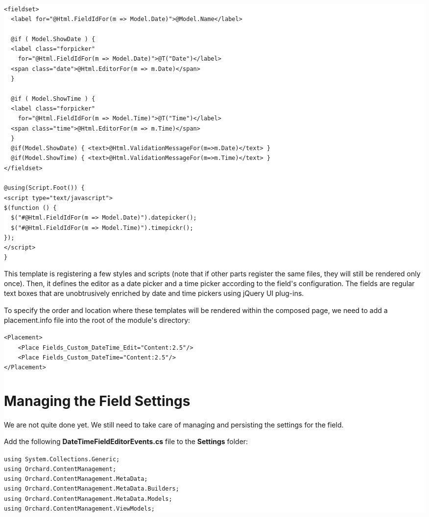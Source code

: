     <fieldset>
      <label for="@Html.FieldIdFor(m => Model.Date)">@Model.Name</label>
    
      @if ( Model.ShowDate ) {
      <label class="forpicker"
        for="@Html.FieldIdFor(m => Model.Date)">@T("Date")</label>
      <span class="date">@Html.EditorFor(m => m.Date)</span>
      }
    
      @if ( Model.ShowTime ) {
      <label class="forpicker"
        for="@Html.FieldIdFor(m => Model.Time)">@T("Time")</label>
      <span class="time">@Html.EditorFor(m => m.Time)</span>
      }
      @if(Model.ShowDate) { <text>@Html.ValidationMessageFor(m=>m.Date)</text> }
      @if(Model.ShowTime) { <text>@Html.ValidationMessageFor(m=>m.Time)</text> }
    </fieldset>
    
    @using(Script.Foot()) {
    <script type="text/javascript">
    $(function () {
      $("#@Html.FieldIdFor(m => Model.Date)").datepicker();
      $("#@Html.FieldIdFor(m => Model.Time)").timepickr();
    });
    </script>
    }


This template is registering a few styles and scripts (note that if other parts register the same files, they will still be rendered only once). Then, it defines the editor as a date picker and a time picker according to the field's configuration. The fields are regular text boxes that are unobtrusively enriched by date and time pickers using jQuery UI plug-ins.

To specify the order and location where these templates will be rendered within the composed page, we need to add a placement.info file into the root of the module's directory:
    
    <Placement>
        <Place Fields_Custom_DateTime_Edit="Content:2.5"/>
        <Place Fields_Custom_DateTime="Content:2.5"/>
    </Placement>



# Managing the Field Settings

We are not quite done yet. We still need to take care of managing and persisting the settings for the field.

Add the following **DateTimeFieldEditorEvents.cs** file to the **Settings** folder:

    
    using System.Collections.Generic;
    using Orchard.ContentManagement;
    using Orchard.ContentManagement.MetaData;
    using Orchard.ContentManagement.MetaData.Builders;
    using Orchard.ContentManagement.MetaData.Models;
    using Orchard.ContentManagement.ViewModels;
    